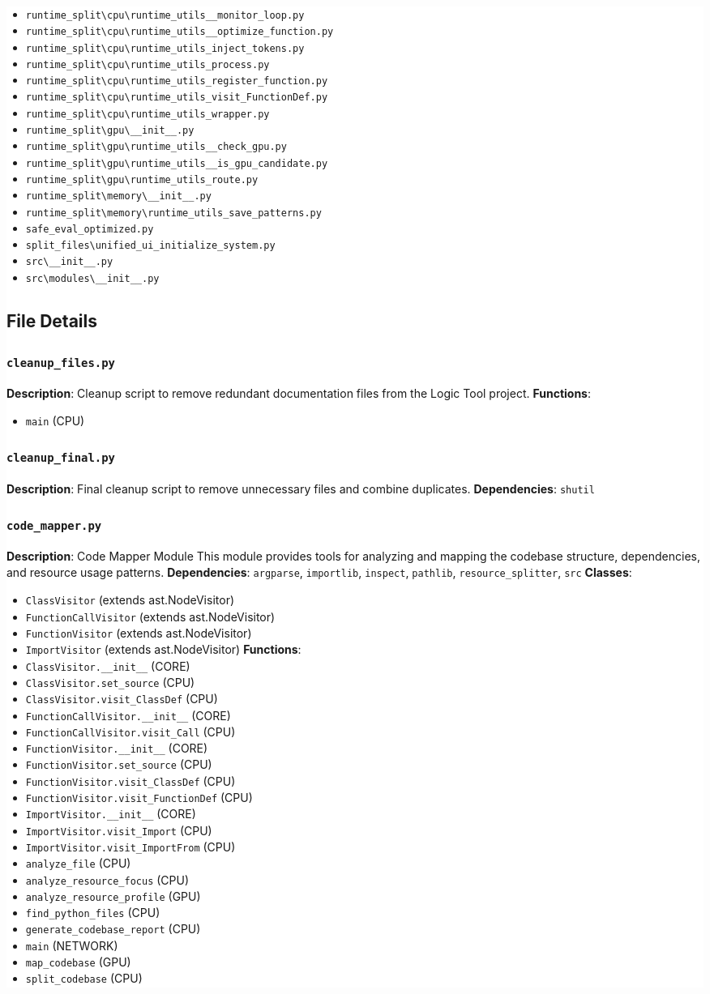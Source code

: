 - `runtime_split\cpu\runtime_utils__monitor_loop.py`
- `runtime_split\cpu\runtime_utils__optimize_function.py`
- `runtime_split\cpu\runtime_utils_inject_tokens.py`
- `runtime_split\cpu\runtime_utils_process.py`
- `runtime_split\cpu\runtime_utils_register_function.py`
- `runtime_split\cpu\runtime_utils_visit_FunctionDef.py`
- `runtime_split\cpu\runtime_utils_wrapper.py`
- `runtime_split\gpu\__init__.py`
- `runtime_split\gpu\runtime_utils__check_gpu.py`
- `runtime_split\gpu\runtime_utils__is_gpu_candidate.py`
- `runtime_split\gpu\runtime_utils_route.py`
- `runtime_split\memory\__init__.py`
- `runtime_split\memory\runtime_utils_save_patterns.py`
- `safe_eval_optimized.py`
- `split_files\unified_ui_initialize_system.py`
- `src\__init__.py`
- `src\modules\__init__.py`

## File Details

### `cleanup_files.py`
**Description**: Cleanup script to remove redundant documentation files from the Logic Tool project.
**Functions**:
- `main` (CPU)

### `cleanup_final.py`
**Description**: Final cleanup script to remove unnecessary files and combine duplicates.
**Dependencies**: `shutil`

### `code_mapper.py`
**Description**: Code Mapper Module  This module provides tools for analyzing and mapping the codebase structure, dependencies, and resource usage patterns.
**Dependencies**: `argparse`, `importlib`, `inspect`, `pathlib`, `resource_splitter`, `src`
**Classes**:
- `ClassVisitor` (extends ast.NodeVisitor)
- `FunctionCallVisitor` (extends ast.NodeVisitor)
- `FunctionVisitor` (extends ast.NodeVisitor)
- `ImportVisitor` (extends ast.NodeVisitor)
**Functions**:
- `ClassVisitor.__init__` (CORE)
- `ClassVisitor.set_source` (CPU)
- `ClassVisitor.visit_ClassDef` (CPU)
- `FunctionCallVisitor.__init__` (CORE)
- `FunctionCallVisitor.visit_Call` (CPU)
- `FunctionVisitor.__init__` (CORE)
- `FunctionVisitor.set_source` (CPU)
- `FunctionVisitor.visit_ClassDef` (CPU)
- `FunctionVisitor.visit_FunctionDef` (CPU)
- `ImportVisitor.__init__` (CORE)
- `ImportVisitor.visit_Import` (CPU)
- `ImportVisitor.visit_ImportFrom` (CPU)
- `analyze_file` (CPU)
- `analyze_resource_focus` (CPU)
- `analyze_resource_profile` (GPU)
- `find_python_files` (CPU)
- `generate_codebase_report` (CPU)
- `main` (NETWORK)
- `map_codebase` (GPU)
- `split_codebase` (CPU)
